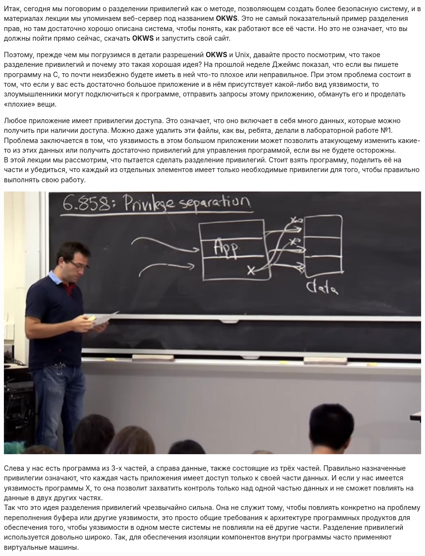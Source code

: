 Итак, сегодня мы поговорим о разделении привилегий как о методе, позволяющем создать более безопасную систему, и в материалах лекции мы упоминаем веб-сервер под названием **OKWS**. Это не самый показательный пример разделения прав, но там достаточно хорошо описана система, чтобы понять, как работают все её части. Но это не означает, что вы должны пойти прямо сейчас, скачать **OKWS** и запустить свой сайт.

Поэтому, прежде чем мы погрузимся в детали разрешений **OKWS** и Unix, давайте просто посмотрим, что такое разделение привилегий и почему это такая хорошая идея? На прошлой неделе Джеймс показал, что если вы пишете программу на C, то почти неизбежно будете иметь в ней что-то плохое или неправильное. При этом проблема состоит в том, что если у вас есть достаточно большое приложение и в нём присутствует какой-либо вид уязвимости, то злоумышленники могут подключиться к программе, отправить запросы этому приложению, обмануть его и проделать «плохие» вещи.

Любое приложение имеет привилегии доступа. Это означает, что оно включает в себя много данных, которые можно получить при наличии доступа. Можно даже удалить эти файлы, как вы, ребята, делали в лабораторной работе №1\. Проблема заключается в том, что уязвимость в этом большом приложении может позволить атакующему изменить какие-то из этих данных или получить достаточно привилегий для управления программой, если вы не будете осторожны.  
В этой лекции мы рассмотрим, что пытается сделать разделение привилегий. Стоит взять программу, поделить её на части и убедиться, что каждый из отдельных элементов имеет только необходимые привилегии для того, чтобы правильно выполнять свою работу.

![](../../_resources/001301bc93c94d5c9c345f2ece815fd5.jpeg)

Слева у нас есть программа из 3-х частей, а справа данные, также состоящие из трёх частей. Правильно назначенные привилегии означают, что каждая часть приложения имеет доступ только к своей части данных. И если у нас имеется уязвимость программы Х, то она позволит захватить контроль только над одной частью данных и не сможет повлиять на данные в двух других частях.  
Так что это идея разделения привилегий чрезвычайно сильна. Она не служит тому, чтобы повлиять конкретно на проблему переполнения буфера или другие уязвимости, это просто общие требования к архитектуре программных продуктов для обеспечения того, чтобы уязвимости в одном месте системы не повлияли на её другие части. Разделение привилегий используется довольно широко. Так, для обеспечения изоляции компонентов внутри программы часто применяют виртуальные машины.
